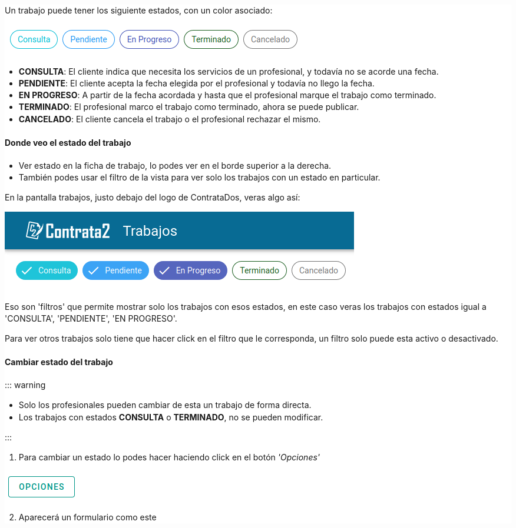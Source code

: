 Un trabajo puede tener los siguiente estados, con un color asociado:

![Listado de estados](./imagen/listado_de_trabajos_1.png)

- **CONSULTA**: El cliente indica que necesita los servicios de un profesional,
  y todavía no se acorde una fecha.
- **PENDIENTE**: El cliente acepta la fecha elegida por el profesional y
  todavía no llego la fecha.
- **EN PROGRESO**: A partir de la fecha acordada y hasta que el profesional
  marque el trabajo como terminado.
- **TERMINADO**: El profesional marco el trabajo como terminado, ahora se puede publicar.
- **CANCELADO**: El cliente cancela el trabajo o el profesional rechazar el mismo.

#### Donde veo el estado del trabajo

- Ver estado en la ficha de trabajo, lo podes ver en el borde superior a la derecha.
- También podes usar el filtro de la vista para ver solo los trabajos con un
  estado en particular.

En la pantalla trabajos, justo debajo del logo de ContrataDos, veras algo así:

![Filtros de estados](./imagen/listado_de_trabajos_2.png)

Eso son 'filtros' que permite mostrar solo los trabajos con esos estados, en
este caso veras los trabajos con estados igual a 'CONSULTA', 'PENDIENTE', 'EN PROGRESO'.

Para ver otros trabajos solo tiene que hacer click en el filtro que le corresponda, un
filtro solo puede esta activo o desactivado.

#### Cambiar estado del trabajo

::: warning

- Solo los profesionales pueden cambiar de esta un trabajo de forma directa.
- Los trabajos con estados **CONSULTA** o **TERMINADO**, no se pueden modificar.

:::

1. Para cambiar un estado lo podes hacer haciendo click en el botón _'Opciones'_

![botón opción](./imagen/listado_de_trabajos_13.png)

2. Aparecerá un formulario como este
